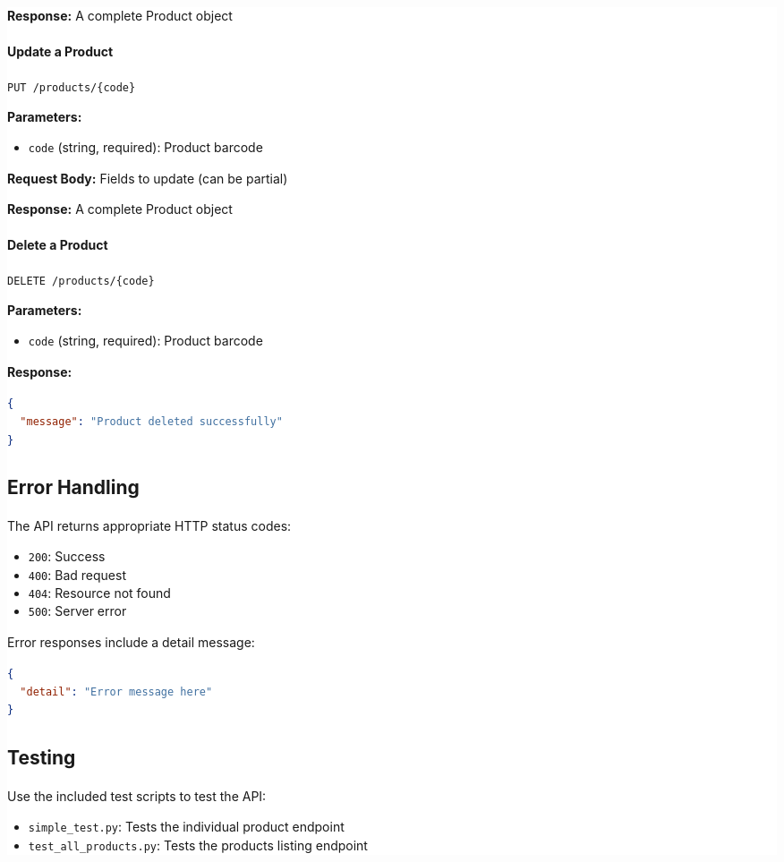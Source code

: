 **Response:**
A complete Product object

#### Update a Product
```
PUT /products/{code}
```

**Parameters:**
- `code` (string, required): Product barcode

**Request Body:**
Fields to update (can be partial)

**Response:**
A complete Product object

#### Delete a Product
```
DELETE /products/{code}
```

**Parameters:**
- `code` (string, required): Product barcode

**Response:**
```json
{
  "message": "Product deleted successfully"
}
```

## Error Handling
The API returns appropriate HTTP status codes:
- `200`: Success
- `400`: Bad request
- `404`: Resource not found
- `500`: Server error

Error responses include a detail message:
```json
{
  "detail": "Error message here"
}
```

## Testing
Use the included test scripts to test the API:
- `simple_test.py`: Tests the individual product endpoint
- `test_all_products.py`: Tests the products listing endpoint 